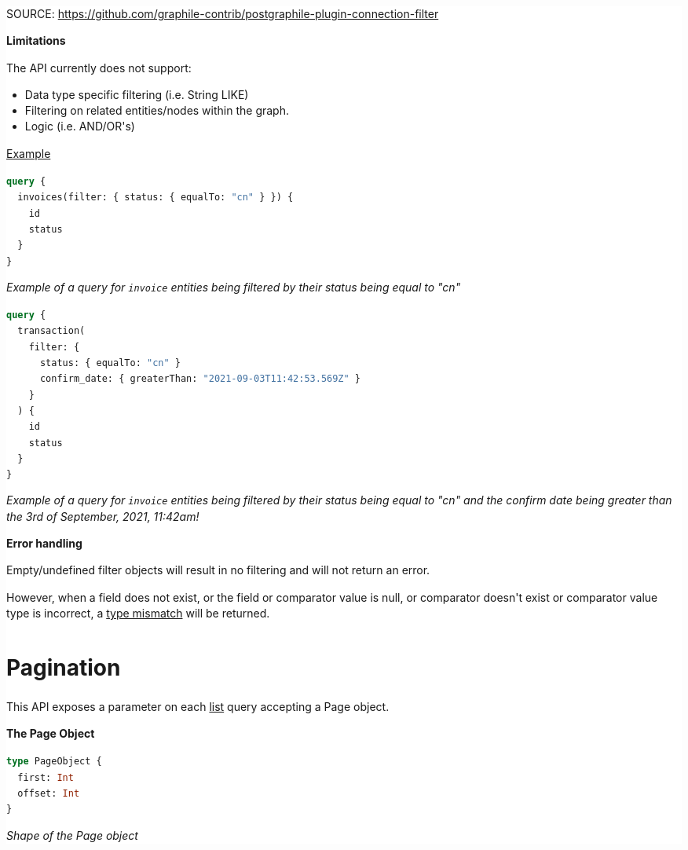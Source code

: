 SOURCE: https://github.com/graphile-contrib/postgraphile-plugin-connection-filter

**Limitations**

The API currently does not support:

- Data type specific filtering (i.e. String LIKE)
- Filtering on related entities/nodes within the graph.
- Logic (i.e. AND/OR's)

<ins>Example</ins>

```graphql
query {
  invoices(filter: { status: { equalTo: "cn" } }) {
    id
    status
  }
}
```

_Example of a query for `invoice` entities being filtered by their status being equal to "cn"_

```graphql
query {
  transaction(
    filter: {
      status: { equalTo: "cn" }
      confirm_date: { greaterThan: "2021-09-03T11:42:53.569Z" }
    }
  ) {
    id
    status
  }
}
```

_Example of a query for `invoice` entities being filtered by their status being equal to "cn" and the confirm date being greater than the 3rd of September, 2021, 11:42am!_

**Error handling**

Empty/undefined filter objects will result in no filtering and will not return an error.

However, when a field does not exist, or the field or comparator value is null, or comparator doesn't exist or comparator value type is incorrect, a [type mismatch](/docs/api/patterns/#errors) will be returned.

# Pagination

This API exposes a parameter on each [list](/docs/api/patterns/#lists) query accepting a Page object.

**The Page Object**

```graphql
type PageObject {
  first: Int
  offset: Int
}
```
_Shape of the Page object_
